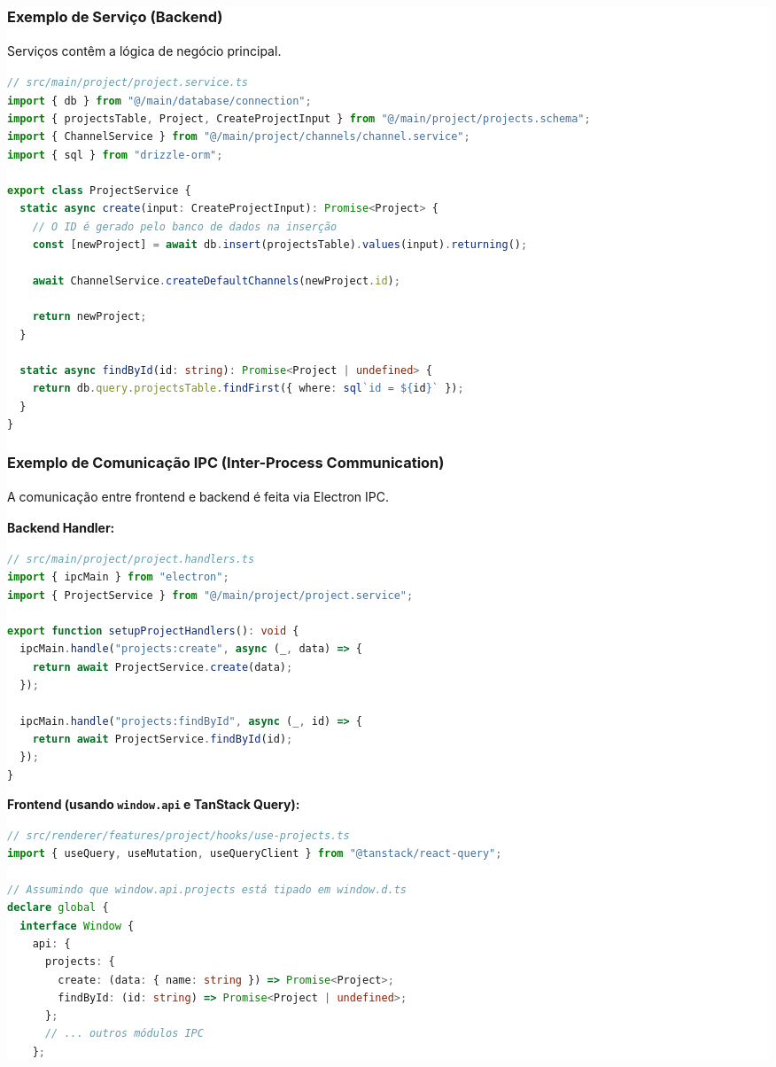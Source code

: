 
### Exemplo de Serviço (Backend)

Serviços contêm a lógica de negócio principal.

```typescript
// src/main/project/project.service.ts
import { db } from "@/main/database/connection";
import { projectsTable, Project, CreateProjectInput } from "@/main/project/projects.schema";
import { ChannelService } from "@/main/project/channels/channel.service";
import { sql } from "drizzle-orm";

export class ProjectService {
  static async create(input: CreateProjectInput): Promise<Project> {
    // O ID é gerado pelo banco de dados na inserção
    const [newProject] = await db.insert(projectsTable).values(input).returning();

    await ChannelService.createDefaultChannels(newProject.id);

    return newProject;
  }

  static async findById(id: string): Promise<Project | undefined> {
    return db.query.projectsTable.findFirst({ where: sql`id = ${id}` });
  }
}
```

### Exemplo de Comunicação IPC (Inter-Process Communication)

A comunicação entre frontend e backend é feita via Electron IPC.

**Backend Handler:**

```typescript
// src/main/project/project.handlers.ts
import { ipcMain } from "electron";
import { ProjectService } from "@/main/project/project.service";

export function setupProjectHandlers(): void {
  ipcMain.handle("projects:create", async (_, data) => {
    return await ProjectService.create(data);
  });

  ipcMain.handle("projects:findById", async (_, id) => {
    return await ProjectService.findById(id);
  });
}
```

**Frontend (usando `window.api` e TanStack Query):**

```typescript
// src/renderer/features/project/hooks/use-projects.ts
import { useQuery, useMutation, useQueryClient } from "@tanstack/react-query";

// Assumindo que window.api.projects está tipado em window.d.ts
declare global {
  interface Window {
    api: {
      projects: {
        create: (data: { name: string }) => Promise<Project>;
        findById: (id: string) => Promise<Project | undefined>;
      };
      // ... outros módulos IPC
    };
```